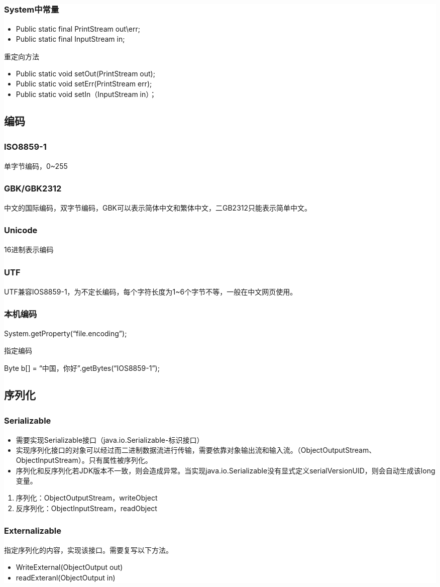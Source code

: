 ### System中常量

- Public static final PrintStream out\err;
- Public static final InputStream in;

重定向方法

- Public static void setOut(PrintStream out);
- Public static void setErr(PrintStream err);
- Public static void setIn（InputStream in）；

## 编码

### ISO8859-1

单字节编码，0~255

### GBK/GBK2312

中文的国际编码，双字节编码，GBK可以表示简体中文和繁体中文，二GB2312只能表示简单中文。

### Unicode

16进制表示编码

### UTF

UTF兼容IOS8859-1，为不定长编码，每个字符长度为1~6个字节不等，一般在中文网页使用。

### 本机编码

System.getProperty(“file.encoding”);

指定编码

Byte b[] = “中国，你好”.getBytes(“IOS8859-1”);

## 序列化

### Serializable

- 需要实现Serializable接口（java.io.Serializable-标识接口）
- 实现序列化接口的对象可以经过而二进制数据流进行传输，需要依靠对象输出流和输入流。（ObjectOutputStream、ObjectInputStream）。只有属性被序列化。
- 序列化和反序列化若JDK版本不一致，则会造成异常。当实现java.io.Serializable没有显式定义serialVersionUID，则会自动生成该long变量。
1. 序列化：ObjectOutputStream，writeObject
2. 反序列化：ObjectInputStream，readObject

### Externalizable

指定序列化的内容，实现该接口。需要复写以下方法。

- WriteExternal(ObjectOutput out)
- readExteranl(ObjectOutput in)
